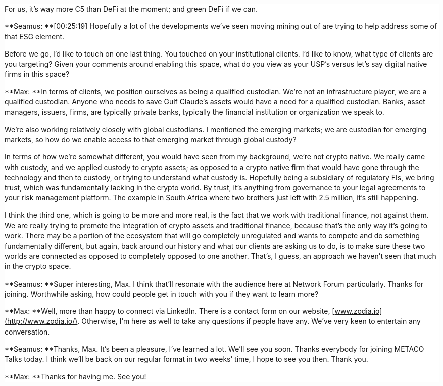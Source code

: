 For us, it’s way more C5 than DeFi at the moment; and green DeFi if we can.

**Seamus:  **[00:25:19] Hopefully a lot of the developments we’ve seen moving
mining out of are trying to help address some of that ESG element.

Before we go, I’d like to touch on one last thing. You touched on your
institutional clients. I’d like to know, what type of clients are you
targeting? Given your comments around enabling this space, what do you view as
your USP’s versus let’s say digital native firms in this space?

**Max:  **In terms of clients, we position ourselves as being a qualified
custodian. We’re not an infrastructure player, we are a qualified custodian.
Anyone who needs to save Gulf Claude’s assets would have a need for a
qualified custodian. Banks, asset managers, issuers, firms, are typically
private banks, typically the financial institution or organization we speak
to.

We’re also working relatively closely with global custodians. I mentioned the
emerging markets; we are custodian for emerging markets, so how do we enable
access to that emerging market through global custody?

In terms of how we’re somewhat different, you would have seen from my
background, we’re not crypto native. We really came with custody, and we
applied custody to crypto assets; as opposed to a crypto native firm that
would have gone through the technology and then to custody, or trying to
understand what custody is. Hopefully being a subsidiary of regulatory FIs, we
bring trust, which was fundamentally lacking in the crypto world. By trust,
it’s anything from governance to your legal agreements to your risk management
platform. The example in South Africa where two brothers just left with 2.5
million, it’s still happening.

I think the third one, which is going to be more and more real, is the fact
that we work with traditional finance, not against them. We are really trying
to promote the integration of crypto assets and traditional finance, because
that’s the only way it’s going to work. There may be a portion of the
ecosystem that will go completely unregulated and wants to compete and do
something fundamentally different, but again, back around our history and what
our clients are asking us to do, is to make sure these two worlds are
connected as opposed to completely opposed to one another. That’s, I guess, an
approach we haven’t seen that much in the crypto space.

**Seamus:  **Super interesting, Max. I think that’ll resonate with the
audience here at Network Forum particularly. Thanks for joining. Worthwhile
asking, how could people get in touch with you if they want to learn more?

**Max:  **Well, more than happy to connect via LinkedIn. There is a contact
form on our website, [www.zodia.io](http://www.zodia.io/). Otherwise, I’m here
as well to take any questions if people have any. We’ve very keen to entertain
any conversation.

**Seamus:  **Thanks, Max. It’s been a pleasure, I’ve learned a lot. We’ll see
you soon. Thanks everybody for joining METACO Talks today. I think we’ll be
back on our regular format in two weeks’ time, I hope to see you then. Thank
you.

**Max:  **Thanks for having me. See you!

